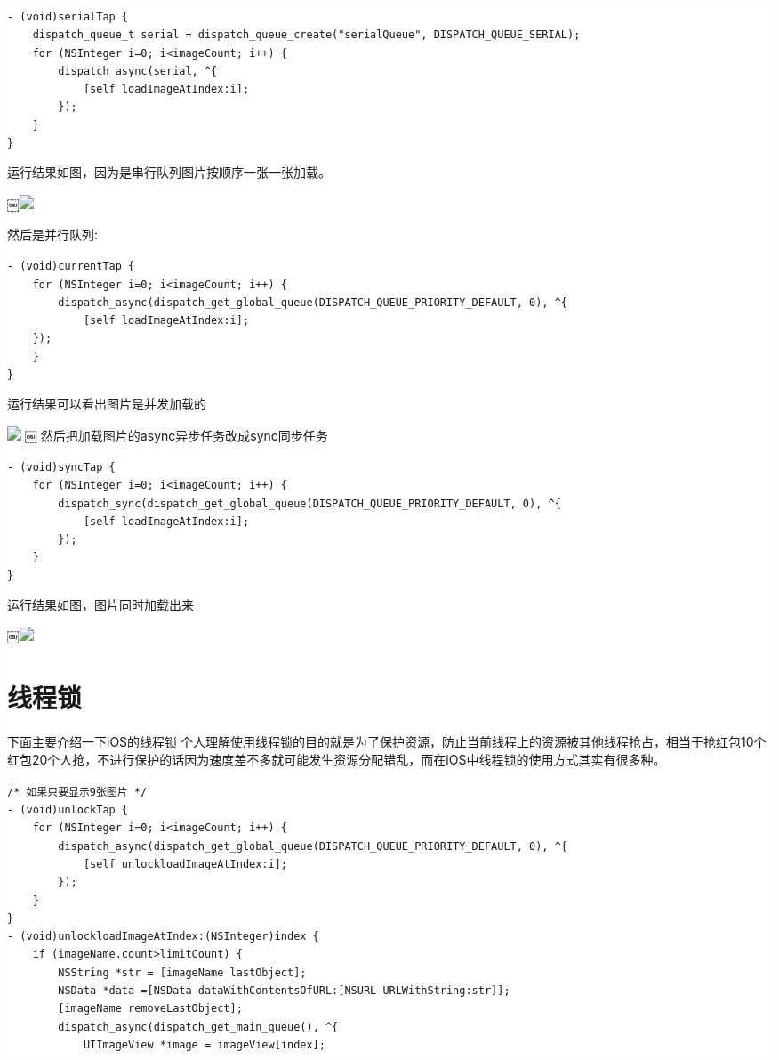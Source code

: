 
```objc
- (void)serialTap {
    dispatch_queue_t serial = dispatch_queue_create("serialQueue", DISPATCH_QUEUE_SERIAL);
    for (NSInteger i=0; i<imageCount; i++) {
        dispatch_async(serial, ^{
            [self loadImageAtIndex:i];
        });
    }
}
```

运行结果如图，因为是串行队列图片按顺序一张一张加载。

￼![](http://www.z4a.net/images/2016/05/09/1ed39ccc88b0d963.gif)

然后是并行队列:

```objc
- (void)currentTap {
    for (NSInteger i=0; i<imageCount; i++) {
        dispatch_async(dispatch_get_global_queue(DISPATCH_QUEUE_PRIORITY_DEFAULT, 0), ^{
            [self loadImageAtIndex:i];
    });
    }
}
```
运行结果可以看出图片是并发加载的

![](http://www.z4a.net/images/2016/05/09/fa59e219154607ea.gif)
￼
然后把加载图片的async异步任务改成sync同步任务

```objc
- (void)syncTap {
    for (NSInteger i=0; i<imageCount; i++) {
        dispatch_sync(dispatch_get_global_queue(DISPATCH_QUEUE_PRIORITY_DEFAULT, 0), ^{
            [self loadImageAtIndex:i];
        });
    }
}

```
运行结果如图，图片同时加载出来

￼![](http://www.z4a.net/images/2016/05/09/sync.gif)

# 线程锁
下面主要介绍一下iOS的线程锁
个人理解使用线程锁的目的就是为了保护资源，防止当前线程上的资源被其他线程抢占，相当于抢红包10个红包20个人抢，不进行保护的话因为速度差不多就可能发生资源分配错乱，而在iOS中线程锁的使用方式其实有很多种。
```objc
/* 如果只要显示9张图片 */
- (void)unlockTap {
    for (NSInteger i=0; i<imageCount; i++) {
        dispatch_async(dispatch_get_global_queue(DISPATCH_QUEUE_PRIORITY_DEFAULT, 0), ^{
            [self unlockloadImageAtIndex:i];
        });
    }
}
- (void)unlockloadImageAtIndex:(NSInteger)index {
    if (imageName.count>limitCount) {
        NSString *str = [imageName lastObject];
        NSData *data =[NSData dataWithContentsOfURL:[NSURL URLWithString:str]];
        [imageName removeLastObject];
        dispatch_async(dispatch_get_main_queue(), ^{
            UIImageView *image = imageView[index];
```